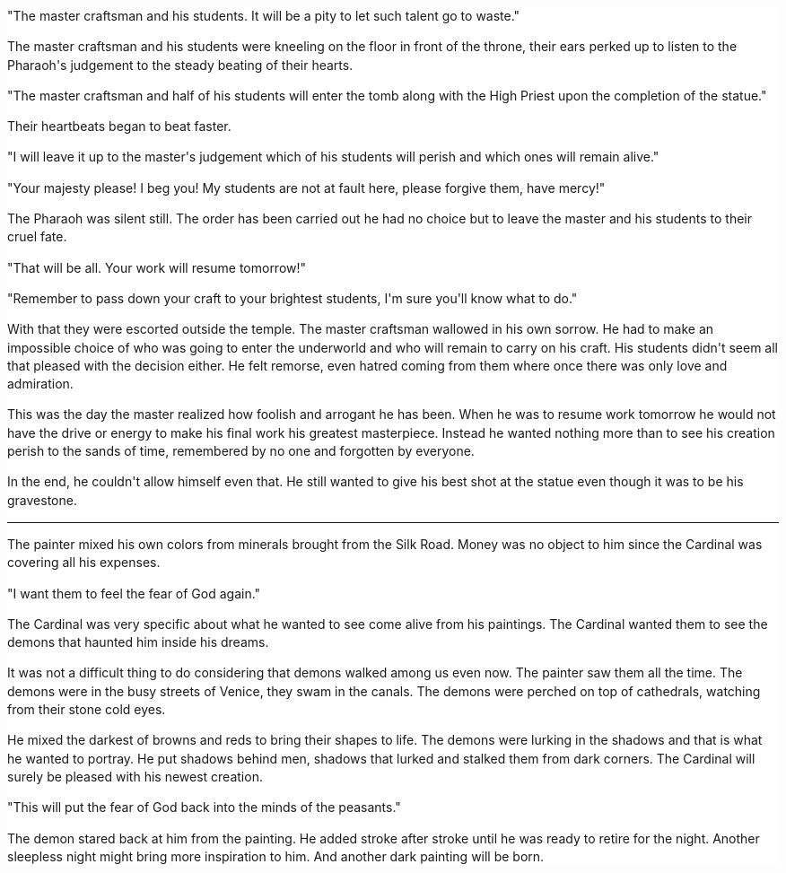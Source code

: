 "The master craftsman and his students. It will be a pity to let such talent go to waste."

The master craftsman and his students were kneeling on the floor in front of the throne, their ears perked up to listen to the Pharaoh's judgement to the steady beating of their hearts.

"The master craftsman and half of his students will enter the tomb along with the High Priest upon the completion of the statue."

Their heartbeats began to beat faster.

"I will leave it up to the master's judgement which of his students will perish and which ones will remain alive."

"Your majesty please! I beg you! My students are not at fault here, please forgive them, have mercy!"

The Pharaoh was silent still. The order has been carried out he had no choice but to leave the master and his students to their cruel fate.

"That will be all. Your work will resume tomorrow!"

"Remember to pass down your craft to your brightest students, I'm sure you'll know what to do."

With that they were escorted outside the temple. The master craftsman wallowed in his own sorrow. He had to make an impossible choice of who was going to enter the underworld and who will remain to carry on his craft. His students didn't seem all that pleased with the decision either. He felt remorse, even hatred coming from them where once there was only love and admiration.

This was the day the master realized how foolish and arrogant he has been. When he was to resume work tomorrow he would not have the drive or energy to make his final work his greatest masterpiece. Instead he wanted nothing more than to see his creation perish to the sands of time, remembered by no one and forgotten by everyone.

In the end, he couldn't allow himself even that. He still wanted to give his best shot at the statue even though it was to be his gravestone.

---

The painter mixed his own colors from minerals brought from the Silk Road. Money was no object to him since the Cardinal was covering all his expenses.

"I want them to feel the fear of God again."

The Cardinal was very specific about what he wanted to see come alive from his paintings. The Cardinal wanted them to see the demons that haunted him inside his dreams.

It was not a difficult thing to do considering that demons walked among us even now. The painter saw them all the time. The demons were in the busy streets of Venice, they swam in the canals. The demons were perched on top of cathedrals, watching from their stone cold eyes.

He mixed the darkest of browns and reds to bring their shapes to life. The demons were lurking in the shadows and that is what he wanted to portray. He put shadows behind men, shadows that lurked and stalked them from dark corners. The Cardinal will surely be pleased with his newest creation.

"This will put the fear of God back into the minds of the peasants."

The demon stared back at him from the painting. He added stroke after stroke until he was ready to retire for the night. Another sleepless night might bring more inspiration to him. And another dark painting will be born.
